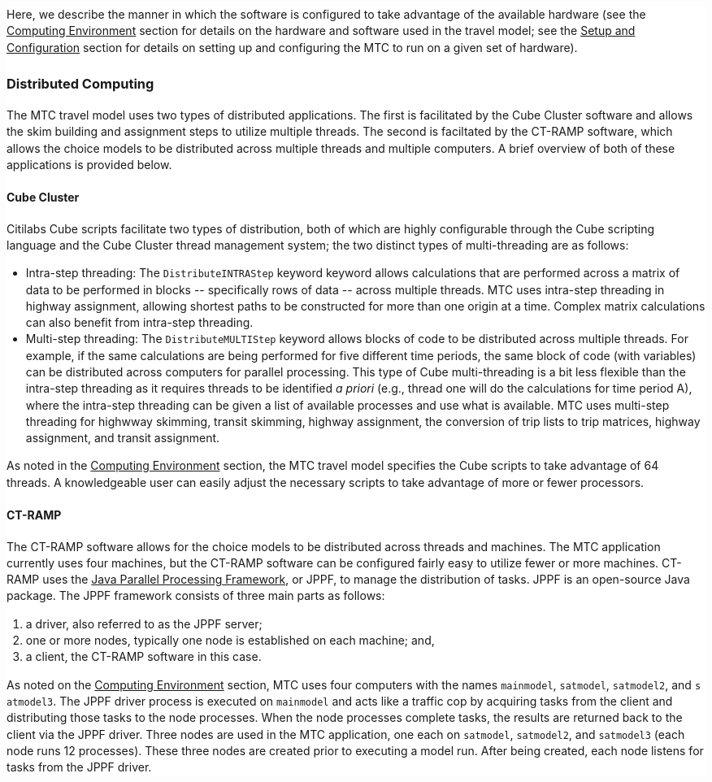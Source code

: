 Here, we describe the manner in which the software is configured to take advantage of the available hardware (see the [Computing Environment](#Computing-Environment) section for details on the hardware and software used in the travel model; see the [Setup and Configuration](#Setup-and-Configuration) section for details on setting up and configuring the MTC to run on a given set of hardware).

### Distributed Computing
The MTC travel model uses two types of distributed applications. The first is facilitated by the Cube Cluster software and allows the skim building and assignment steps to utilize multiple threads. The second is faciltated by the CT-RAMP software, which allows the choice models to be distributed across multiple threads and multiple computers. A brief overview of both of these applications is provided below.

#### Cube Cluster
Citilabs Cube scripts facilitate two types of distribution, both of which are highly configurable through the Cube scripting language and the Cube Cluster thread management system; the two distinct types of multi-threading are as follows:

* Intra-step threading: The `DistributeINTRAStep` keyword keyword allows calculations that are performed across a matrix of data to be performed in blocks -- specifically rows of data -- across multiple threads. MTC uses intra-step threading in highway assignment, allowing shortest paths to be constructed for more than one origin at a time. Complex matrix calculations can also benefit from intra-step threading.
* Multi-step threading: The `DistributeMULTIStep` keyword allows blocks of code to be distributed across multiple threads. For example, if the same calculations are being performed for five different time periods, the same block of code (with variables) can be distributed across computers for parallel processing. This type of Cube multi-threading is a bit less flexible than the intra-step threading as it requires threads to be identified *a priori* (e.g., thread one will do the calculations for time period A), where the intra-step threading can be given a list of available processes and use what is available. MTC uses multi-step threading for highwway skimming, transit skimming, highway assignment, the conversion of trip lists to trip matrices, highway assignment, and transit assignment.

As noted in the [Computing Environment](#Computing-Environment) section, the MTC travel model specifies the Cube scripts to take advantage of 64 threads. A knowledgeable user can easily adjust the necessary scripts to take advantage of more or fewer processors.

#### CT-RAMP
The CT-RAMP software allows for the choice models to be distributed across threads and machines. The MTC application currently uses four machines, but the CT-RAMP software can be configured fairly easy to utilize fewer or more machines. CT-RAMP uses the [Java Parallel Processing Framework](http://www.jppf.org/), or JPPF, to manage the distribution of tasks. JPPF is an open-source Java package. The JPPF framework consists of three main parts as follows: 

1. a driver, also referred to as the JPPF server; 
2. one or more nodes, typically one node is established on each machine; and,
3.  a client, the CT-RAMP software in this case.

As noted on the [Computing Environment](#Computing-Environment) section, MTC uses four computers with the names `mainmodel`, `satmodel`, `satmodel2`, and `satmodel3`. The JPPF driver process is executed on `mainmodel` and acts like a traffic cop by acquiring tasks from the client and distributing those tasks to the node processes. When the node processes complete tasks, the results are returned back to the client via the JPPF driver. Three nodes are used in the MTC application, one each on `satmodel`, `satmodel2`, and `satmodel3` (each node runs 12 processes). These three nodes are created prior to executing a model run. After being created, each node listens for tasks from the JPPF driver.
 